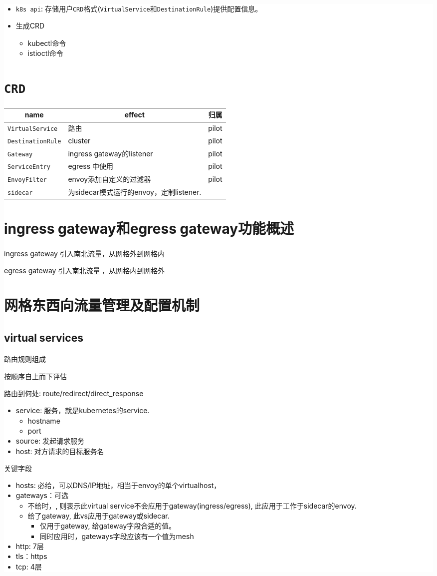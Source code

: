   - `k8s api`: 存储用户`CRD`格式(`VirtualService`和`DestinationRule`)提供配置信息。

- 生成CRD

  - kubectl命令
  - istioctl命令

  

# `CRD`

| name              | effect                                  | 归属  |
| ----------------- | --------------------------------------- | ----- |
| `VirtualService`  | 路由                                    | pilot |
| `DestinationRule` | cluster                                 | pilot |
| `Gateway`         | ingress gateway的listener               | pilot |
| `ServiceEntry`    | egress 中使用                           | pilot |
| `EnvoyFilter`     | envoy添加自定义的过滤器                 | pilot |
| `sidecar`         | 为sidecar模式运行的envoy，定制listener. |       |

# ingress gateway和egress gateway功能概述

ingress gateway 引入南北流量，从网格外到网格内

egress gateway 引入南北流量 ，从网格内到网格外

# 网格东西向流量管理及配置机制

## virtual services

路由规则组成

按顺序自上而下评估

路由到何处: route/redirect/direct_response

- service: 服务，就是kubernetes的service. 
  - hostname
  - port
- source:  发起请求服务
- host: 对方请求的目标服务名

关键字段

- hosts: 必给，可以DNS/IP地址，相当于envoy的单个virtualhost，
- gateways：可选 
  - 不给时，, 则表示此virtual service不会应用于gateway(ingress/egress), 此应用于工作于sidecar的envoy.
  - 给了gateway, 此vs应用于gateway或sidecar.
    - 仅用于gateway, 给gateway字段合适的值。
    - 同时应用时，gateways字段应该有一个值为mesh
- http:  7层
- tls：https
- tcp: 4层
